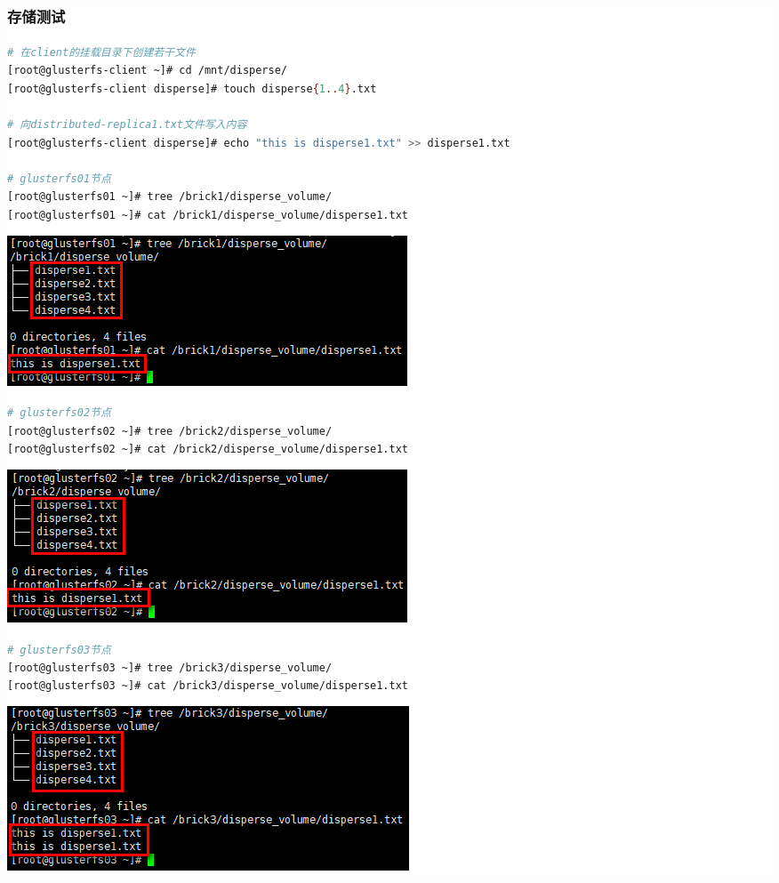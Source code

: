 ### 存储测试

```bash
# 在client的挂载目录下创建若干文件
[root@glusterfs-client ~]# cd /mnt/disperse/
[root@glusterfs-client disperse]# touch disperse{1..4}.txt

# 向distributed-replica1.txt文件写入内容
[root@glusterfs-client disperse]# echo "this is disperse1.txt" >> disperse1.txt

# glusterfs01节点
[root@glusterfs01 ~]# tree /brick1/disperse_volume/
[root@glusterfs01 ~]# cat /brick1/disperse_volume/disperse1.txt
```

![img](GlusterFS分布式存储集群之使用/47.png)

```bash
# glusterfs02节点
[root@glusterfs02 ~]# tree /brick2/disperse_volume/
[root@glusterfs02 ~]# cat /brick2/disperse_volume/disperse1.txt
```

![img](GlusterFS分布式存储集群之使用/48.png)

```bash
# glusterfs03节点
[root@glusterfs03 ~]# tree /brick3/disperse_volume/
[root@glusterfs03 ~]# cat /brick3/disperse_volume/disperse1.txt
```

![img](GlusterFS分布式存储集群之使用/49.png)
